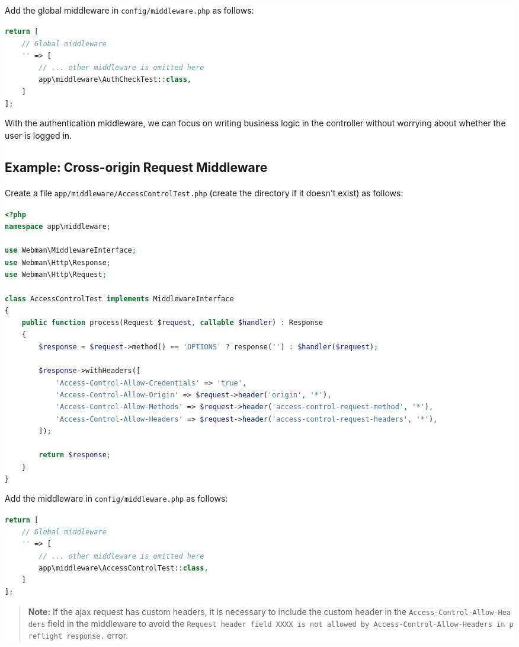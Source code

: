 Add the global middleware in `config/middleware.php` as follows:
```php
return [
    // Global middleware
    '' => [
        // ... other middleware is omitted here
        app\middleware\AuthCheckTest::class,
    ]
];
```

With the authentication middleware, we can focus on writing business logic in the controller without worrying about whether the user is logged in.

## Example: Cross-origin Request Middleware
Create a file `app/middleware/AccessControlTest.php` (create the directory if it doesn't exist) as follows:
```php
<?php
namespace app\middleware;

use Webman\MiddlewareInterface;
use Webman\Http\Response;
use Webman\Http\Request;

class AccessControlTest implements MiddlewareInterface
{
    public function process(Request $request, callable $handler) : Response
    {
        $response = $request->method() == 'OPTIONS' ? response('') : $handler($request);
        
        $response->withHeaders([
            'Access-Control-Allow-Credentials' => 'true',
            'Access-Control-Allow-Origin' => $request->header('origin', '*'),
            'Access-Control-Allow-Methods' => $request->header('access-control-request-method', '*'),
            'Access-Control-Allow-Headers' => $request->header('access-control-request-headers', '*'),
        ]);
        
        return $response;
    }
}
```

Add the middleware in `config/middleware.php` as follows:
```php
return [
    // Global middleware
    '' => [
        // ... other middleware is omitted here
        app\middleware\AccessControlTest::class,
    ]
];
```
> **Note:**
> If the ajax request has custom headers, it is necessary to include the custom header in the `Access-Control-Allow-Headers` field in the middleware to avoid the `Request header field XXXX is not allowed by Access-Control-Allow-Headers in preflight response.` error.
